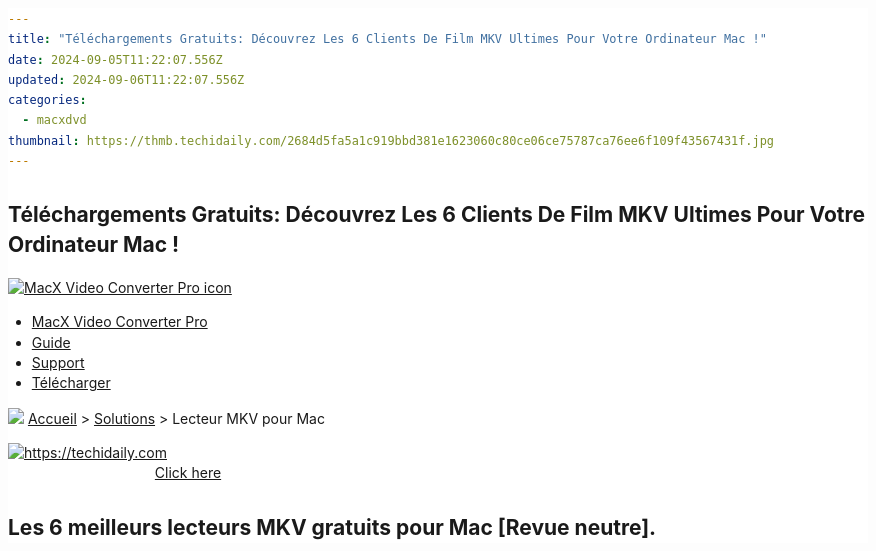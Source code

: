 ```yaml
---
title: "Téléchargements Gratuits: Découvrez Les 6 Clients De Film MKV Ultimes Pour Votre Ordinateur Mac !"
date: 2024-09-05T11:22:07.556Z
updated: 2024-09-06T11:22:07.556Z
categories:
  - macxdvd
thumbnail: https://thmb.techidaily.com/2684d5fa5a1c919bbd381e1623060c80ce06ce75787ca76ee6f109f43567431f.jpg
---
```


## Téléchargements Gratuits: Découvrez Les 6 Clients De Film MKV Ultimes Pour Votre Ordinateur Mac !

[![MacX Video Converter Pro icon](https://www.macxdvd.com/tutorial-fr/../image-style/new-seo/icon11.png)](https://tools.techidaily.com/macxdvd/products/)

* [MacX Video Converter Pro](https://tools.techidaily.com/macxdvd/products/)
* [Guide](https://tools.techidaily.com/macxdvd/products/)
* [Support](https://tools.techidaily.com/macxdvd/products/)
* [Télécharger](https://tools.techidaily.com/macxdvd/products/)



![](https://www.macxdvd.com/tutorial-fr/../image-style/new-seo/icon7.png) [Accueil](https://tools.techidaily.com/macxdvd/products/) \> [Solutions](https://tools.techidaily.com/macxdvd/products/) \> Lecteur MKV pour Mac


<a href="https://aligracehair.sjv.io/c/5597632/2135367/19272" target="_top" id="2135367">
  <img src="//a.impactradius-go.com/display-ad/19272-2135367" border="0" alt="https://techidaily.com" width="180" height="90"/>
</a>
<img height="0" width="0" src="https://aligracehair.sjv.io/i/5597632/2135367/19272" style="position:absolute;visibility:hidden;" border="0" />


<span id="1982485">
					<video width="576" height="240" style="cursor:pointer"
           poster="//a.impactradius-go.com/display-clicktoplayimage/1982485.png"
           onclick="if(!this.playClicked){this.play();this.setAttribute('controls',true);this.playClicked=true;}">
	   <source src="//a.impactradius-go.com/display-ad/22993-1982485">
	   <img src="//a.impactradius-go.com/display-clicktoplayimage/1982485.png" style="border: none; height: 100%; width: 100%; object-fit: contain">
	</video>
	<div style="width:360px;text-align:center"><a href="javascript:window.open(decodeURIComponent('https%3A%2F%2Fhomestyler.sjv.io%2Fc%2F5597632%2F1982485%2F22993'), '_blank');void(0);">Click here</a></div>
</span>
<img height="0" width="0" src="https://imp.pxf.io/i/5597632/1982485/22993" style="position:absolute;visibility:hidden;" border="0" />

## Les 6 meilleurs lecteurs MKV gratuits pour Mac \[Revue neutre\].
